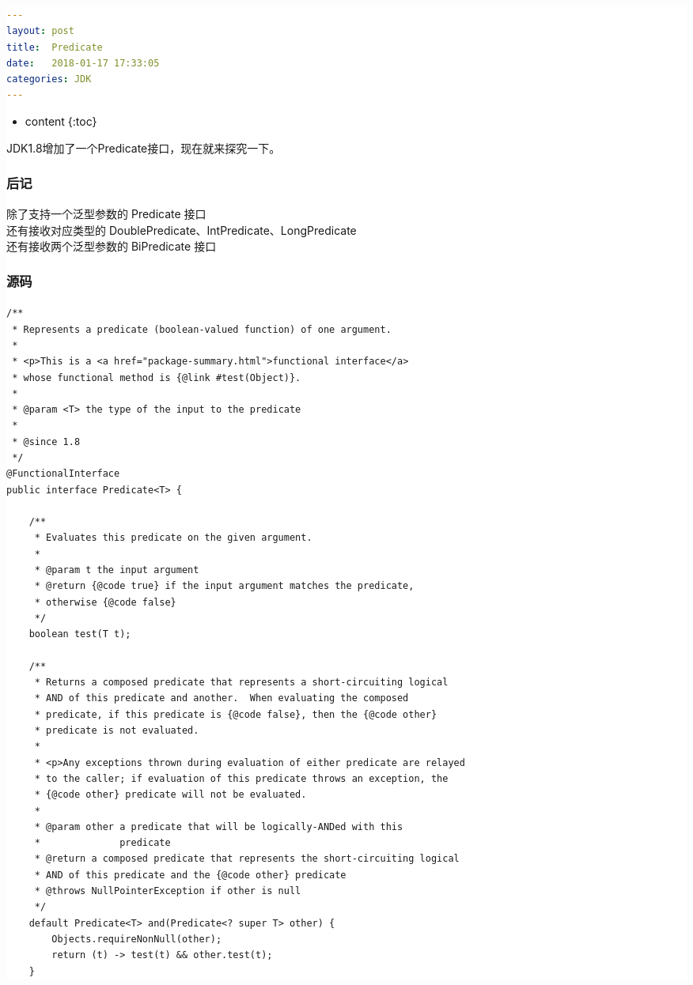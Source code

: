 ```yaml
---
layout: post
title:  Predicate
date:   2018-01-17 17:33:05
categories: JDK
---
```


* content
{:toc}

JDK1.8增加了一个Predicate接口，现在就来探究一下。

### 后记

除了支持一个泛型参数的 Predicate 接口  
还有接收对应类型的 DoublePredicate、IntPredicate、LongPredicate  
还有接收两个泛型参数的 BiPredicate 接口
	
### 源码

	/**
	 * Represents a predicate (boolean-valued function) of one argument.
	 *
	 * <p>This is a <a href="package-summary.html">functional interface</a>
	 * whose functional method is {@link #test(Object)}.
	 *
	 * @param <T> the type of the input to the predicate
	 *
	 * @since 1.8
	 */
	@FunctionalInterface
	public interface Predicate<T> {
	
	    /**
	     * Evaluates this predicate on the given argument.
	     *
	     * @param t the input argument
	     * @return {@code true} if the input argument matches the predicate,
	     * otherwise {@code false}
	     */
	    boolean test(T t);
	
	    /**
	     * Returns a composed predicate that represents a short-circuiting logical
	     * AND of this predicate and another.  When evaluating the composed
	     * predicate, if this predicate is {@code false}, then the {@code other}
	     * predicate is not evaluated.
	     *
	     * <p>Any exceptions thrown during evaluation of either predicate are relayed
	     * to the caller; if evaluation of this predicate throws an exception, the
	     * {@code other} predicate will not be evaluated.
	     *
	     * @param other a predicate that will be logically-ANDed with this
	     *              predicate
	     * @return a composed predicate that represents the short-circuiting logical
	     * AND of this predicate and the {@code other} predicate
	     * @throws NullPointerException if other is null
	     */
	    default Predicate<T> and(Predicate<? super T> other) {
	        Objects.requireNonNull(other);
	        return (t) -> test(t) && other.test(t);
	    }
	